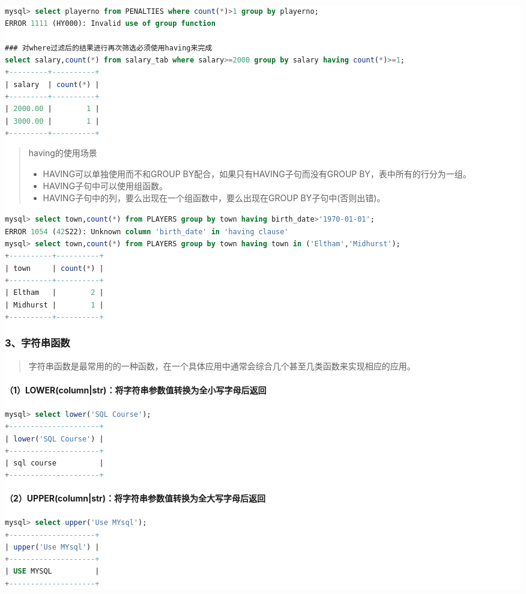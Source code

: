 ```sql
mysql> select playerno from PENALTIES where count(*)>1 group by playerno;
ERROR 1111 (HY000): Invalid use of group function

### 对where过滤后的结果进行再次筛选必须使用having来完成
select salary,count(*) from salary_tab where salary>=2000 group by salary having count(*)>=1;
+---------+----------+
| salary  | count(*) |
+---------+----------+
| 2000.00 |        1 |
| 3000.00 |        1 |
+---------+----------+
```

> having的使用场景
>
> - HAVING可以单独使用而不和GROUP BY配合，如果只有HAVING子句而没有GROUP BY，表中所有的行分为一组。
> - HAVING子句中可以使用组函数。
> - HAVING子句中的列，要么出现在一个组函数中，要么出现在GROUP BY子句中(否则出错)。

```sql
mysql> select town,count(*) from PLAYERS group by town having birth_date>'1970-01-01';
ERROR 1054 (42S22): Unknown column 'birth_date' in 'having clause'
mysql> select town,count(*) from PLAYERS group by town having town in ('Eltham','Midhurst');
+----------+----------+
| town     | count(*) |
+----------+----------+
| Eltham   |        2 |
| Midhurst |        1 |
+----------+----------+
```

### 3、字符串函数

> 字符串函数是最常用的的一种函数，在一个具体应用中通常会综合几个甚至几类函数来实现相应的应用。
>

#### （1）LOWER(column|str)：将字符串参数值转换为全小写字母后返回

```sql
mysql> select lower('SQL Course');
+---------------------+
| lower('SQL Course') |
+---------------------+
| sql course          |
+---------------------+
```

#### （2）UPPER(column|str)：将字符串参数值转换为全大写字母后返回

```sql
mysql> select upper('Use MYsql');
+--------------------+
| upper('Use MYsql') |
+--------------------+
| USE MYSQL          |
+--------------------+
```
